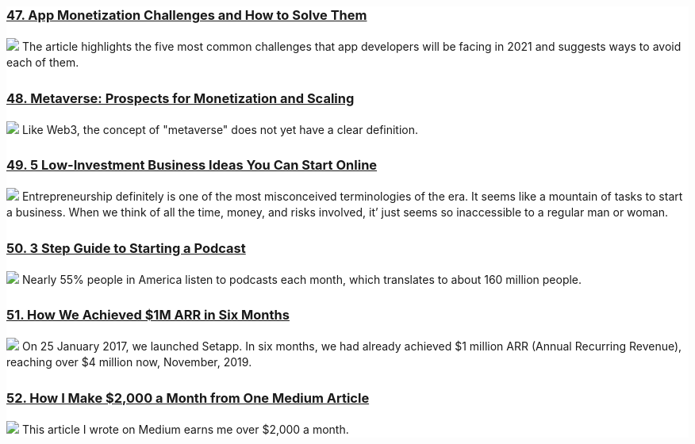 ### [47. App Monetization Challenges and How to Solve Them](https://hackernoon.com/app-monetization-challenges-and-how-to-solve-them-vp3032t8)
![](https://cdn.hackernoon.com/images/87WCYY3XGgRZ7pNCoHnBJsq1sEM2-qb65313b.jpeg)
The article highlights the five most common challenges that app developers will be facing in 2021 and suggests ways to avoid each of them.

### [48. Metaverse: Prospects for Monetization and Scaling](https://hackernoon.com/metaverse-prospects-for-monetization-and-scaling)
![](https://cdn.hackernoon.com/images/i6QOYTLRJINciZp2QDJ22TjWklh1-usa3lyd.jpeg)
Like Web3, the concept of "metaverse" does not yet have a clear definition.

### [49. 5 Low-Investment Business Ideas You Can Start Online](https://hackernoon.com/5-low-investment-business-ideas-you-can-start-online-ucr32k6)
![](https://cdn.hackernoon.com/drafts/ht69327r.png)
Entrepreneurship definitely is one of the most misconceived terminologies of the era. It seems like a mountain of tasks to start a business. When we think of all the time, money, and risks involved, it’ just seems so inaccessible to a regular man or woman.

### [50. 3 Step Guide to Starting a Podcast](https://hackernoon.com/3-step-guide-to-starting-a-podcast-6r613wui)
![](https://cdn.filestackcontent.com/6T3cArfjSJyEfE5peHlG)
Nearly 55% people in America listen to podcasts each month, which translates to about 160 million people.

### [51. How We Achieved $1M ARR in Six  Months](https://hackernoon.com/the-secret-of-growth-how-to-achieve-dollar1m-arr-in-6-months-vi1832mp)
![](https://cdn.hackernoon.com/images/dcs3zyh.jpg)
On 25 January 2017, we launched Setapp. In six months, we had already achieved $1 million ARR (Annual Recurring Revenue), reaching over $4 million now, November, 2019.

### [52. How I Make $2,000 a Month from One Medium Article](https://hackernoon.com/how-to-monetize-a-medium-article-b4c1aeb7fdae)
![](https://cdn.hackernoon.com/images/sh1yg3wux.jpg)
This article I wrote on Medium earns me over $2,000 a month.

